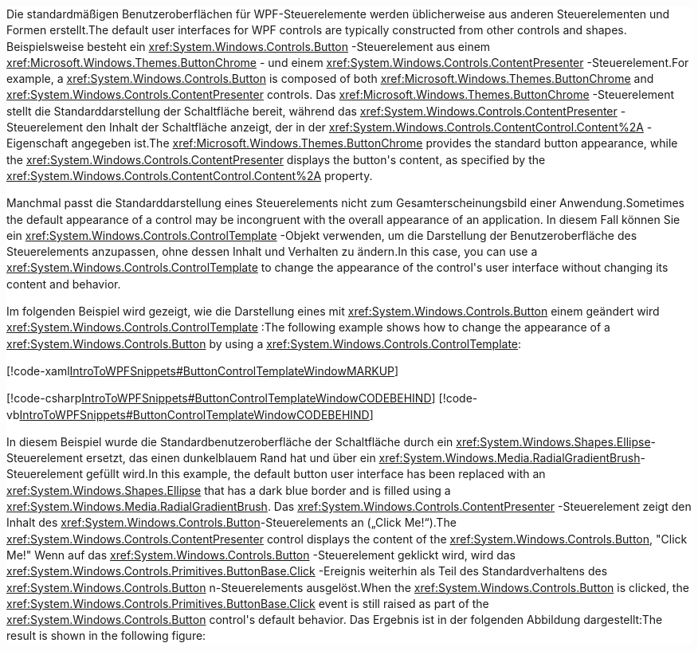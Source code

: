 <span data-ttu-id="3cfb7-313">Die standardmäßigen Benutzeroberflächen für WPF-Steuerelemente werden üblicherweise aus anderen Steuerelementen und Formen erstellt.</span><span class="sxs-lookup"><span data-stu-id="3cfb7-313">The default user interfaces for WPF controls are typically constructed from other controls and shapes.</span></span> <span data-ttu-id="3cfb7-314">Beispielsweise besteht ein <xref:System.Windows.Controls.Button> -Steuerelement aus einem <xref:Microsoft.Windows.Themes.ButtonChrome> - und einem <xref:System.Windows.Controls.ContentPresenter> -Steuerelement.</span><span class="sxs-lookup"><span data-stu-id="3cfb7-314">For example, a <xref:System.Windows.Controls.Button> is composed of both <xref:Microsoft.Windows.Themes.ButtonChrome> and <xref:System.Windows.Controls.ContentPresenter> controls.</span></span> <span data-ttu-id="3cfb7-315">Das <xref:Microsoft.Windows.Themes.ButtonChrome> -Steuerelement stellt die Standarddarstellung der Schaltfläche bereit, während das <xref:System.Windows.Controls.ContentPresenter> -Steuerelement den Inhalt der Schaltfläche anzeigt, der in der <xref:System.Windows.Controls.ContentControl.Content%2A> -Eigenschaft angegeben ist.</span><span class="sxs-lookup"><span data-stu-id="3cfb7-315">The <xref:Microsoft.Windows.Themes.ButtonChrome> provides the standard button appearance, while the <xref:System.Windows.Controls.ContentPresenter> displays the button's content, as specified by the <xref:System.Windows.Controls.ContentControl.Content%2A> property.</span></span>

<span data-ttu-id="3cfb7-316">Manchmal passt die Standarddarstellung eines Steuerelements nicht zum Gesamterscheinungsbild einer Anwendung.</span><span class="sxs-lookup"><span data-stu-id="3cfb7-316">Sometimes the default appearance of a control may be incongruent with the overall appearance of an application.</span></span> <span data-ttu-id="3cfb7-317">In diesem Fall können Sie ein <xref:System.Windows.Controls.ControlTemplate> -Objekt verwenden, um die Darstellung der Benutzeroberfläche des Steuerelements anzupassen, ohne dessen Inhalt und Verhalten zu ändern.</span><span class="sxs-lookup"><span data-stu-id="3cfb7-317">In this case, you can use a <xref:System.Windows.Controls.ControlTemplate> to change the appearance of the control's user interface without changing its content and behavior.</span></span>

<span data-ttu-id="3cfb7-318">Im folgenden Beispiel wird gezeigt, wie die Darstellung eines mit <xref:System.Windows.Controls.Button> einem geändert wird <xref:System.Windows.Controls.ControlTemplate> :</span><span class="sxs-lookup"><span data-stu-id="3cfb7-318">The following example shows how to change the appearance of a <xref:System.Windows.Controls.Button> by using a <xref:System.Windows.Controls.ControlTemplate>:</span></span>

[!code-xaml[IntroToWPFSnippets#ButtonControlTemplateWindowMARKUP](~/samples/snippets/xaml/wpf/introduction-to-wpf/introduction-to-wpf_16.xaml)]

[!code-csharp[IntroToWPFSnippets#ButtonControlTemplateWindowCODEBEHIND](~/samples/snippets/csharp/wpf/introduction-to-wpf/introduction-to-wpf_17.cs)]
[!code-vb[IntroToWPFSnippets#ButtonControlTemplateWindowCODEBEHIND](~/samples/snippets/visualbasic/wpf/introduction-to-wpf/introduction-to-wpf_17.vb)]

<span data-ttu-id="3cfb7-319">In diesem Beispiel wurde die Standardbenutzeroberfläche der Schaltfläche durch ein <xref:System.Windows.Shapes.Ellipse>-Steuerelement ersetzt, das einen dunkelblauem Rand hat und über ein <xref:System.Windows.Media.RadialGradientBrush>-Steuerelement gefüllt wird.</span><span class="sxs-lookup"><span data-stu-id="3cfb7-319">In this example, the default button user interface has been replaced with an <xref:System.Windows.Shapes.Ellipse> that has a dark blue border and is filled using a <xref:System.Windows.Media.RadialGradientBrush>.</span></span> <span data-ttu-id="3cfb7-320">Das <xref:System.Windows.Controls.ContentPresenter> -Steuerelement zeigt den Inhalt des <xref:System.Windows.Controls.Button>-Steuerelements an („Click Me!“).</span><span class="sxs-lookup"><span data-stu-id="3cfb7-320">The <xref:System.Windows.Controls.ContentPresenter> control displays the content of the <xref:System.Windows.Controls.Button>, "Click Me!"</span></span> <span data-ttu-id="3cfb7-321">Wenn auf das <xref:System.Windows.Controls.Button> -Steuerelement geklickt wird, wird das <xref:System.Windows.Controls.Primitives.ButtonBase.Click> -Ereignis weiterhin als Teil des Standardverhaltens des <xref:System.Windows.Controls.Button> n-Steuerelements ausgelöst.</span><span class="sxs-lookup"><span data-stu-id="3cfb7-321">When the <xref:System.Windows.Controls.Button> is clicked, the <xref:System.Windows.Controls.Primitives.ButtonBase.Click> event is still raised as part of the <xref:System.Windows.Controls.Button> control's default behavior.</span></span> <span data-ttu-id="3cfb7-322">Das Ergebnis ist in der folgenden Abbildung dargestellt:</span><span class="sxs-lookup"><span data-stu-id="3cfb7-322">The result is shown in the following figure:</span></span>
